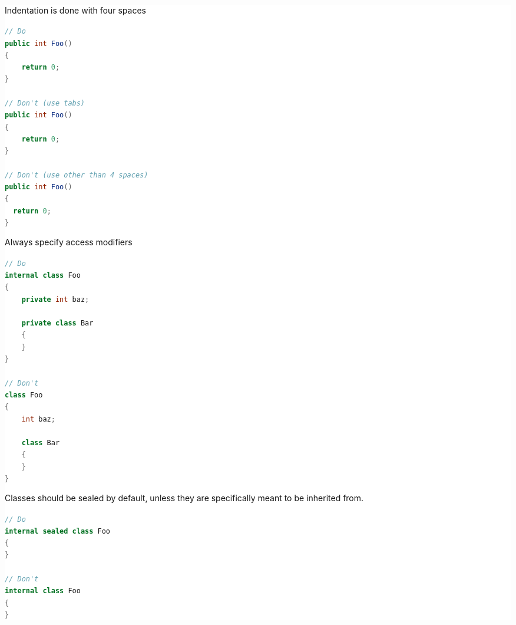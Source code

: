 Indentation is done with four spaces
```csharp
// Do
public int Foo()
{
    return 0;
}

// Don't (use tabs)
public int Foo()
{
	return 0;
}

// Don't (use other than 4 spaces)
public int Foo()
{
  return 0;
}
```

Always specify access modifiers
```csharp
// Do
internal class Foo
{
    private int baz;

    private class Bar
    {
    }
}

// Don't
class Foo
{
    int baz;

    class Bar
    {
    }
}
```

Classes should be sealed by default, unless they are specifically meant to be inherited from.
```csharp
// Do
internal sealed class Foo
{
}

// Don't
internal class Foo
{
}
```
